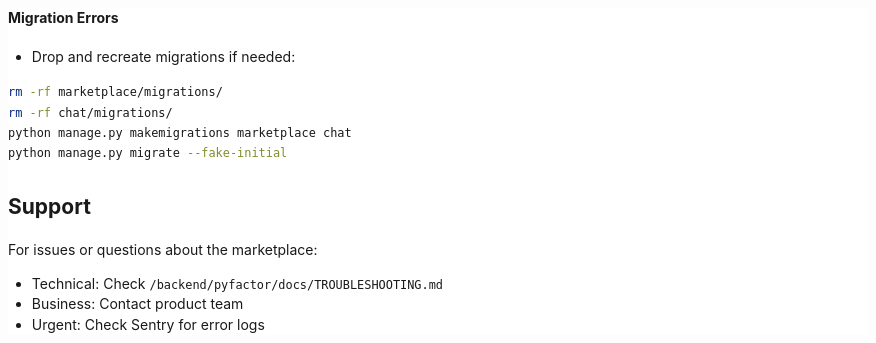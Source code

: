 #### Migration Errors
- Drop and recreate migrations if needed:
```bash
rm -rf marketplace/migrations/
rm -rf chat/migrations/
python manage.py makemigrations marketplace chat
python manage.py migrate --fake-initial
```

## Support
For issues or questions about the marketplace:
- Technical: Check `/backend/pyfactor/docs/TROUBLESHOOTING.md`
- Business: Contact product team
- Urgent: Check Sentry for error logs